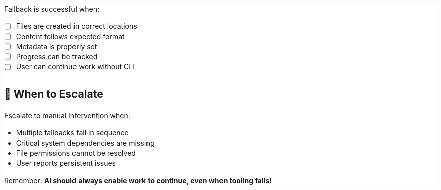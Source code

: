 Fallback is successful when:
- [ ] Files are created in correct locations
- [ ] Content follows expected format
- [ ] Metadata is properly set
- [ ] Progress can be tracked
- [ ] User can continue work without CLI

## 🚨 When to Escalate

Escalate to manual intervention when:
- Multiple fallbacks fail in sequence
- Critical system dependencies are missing
- File permissions cannot be resolved
- User reports persistent issues

Remember: **AI should always enable work to continue, even when tooling fails!**